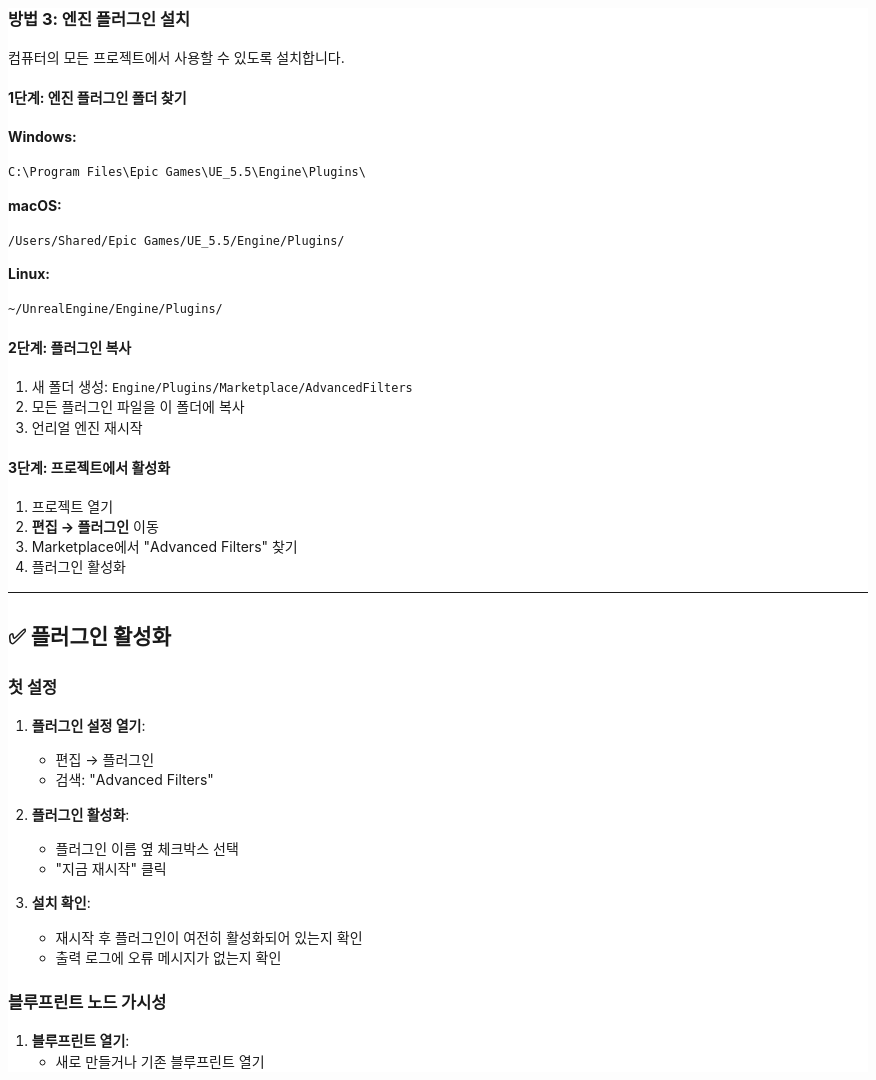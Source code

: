 ### 방법 3: 엔진 플러그인 설치

컴퓨터의 모든 프로젝트에서 사용할 수 있도록 설치합니다.

#### 1단계: 엔진 플러그인 폴더 찾기

**Windows:**
```
C:\Program Files\Epic Games\UE_5.5\Engine\Plugins\
```

**macOS:**
```
/Users/Shared/Epic Games/UE_5.5/Engine/Plugins/
```

**Linux:**
```
~/UnrealEngine/Engine/Plugins/
```

#### 2단계: 플러그인 복사

1. 새 폴더 생성: `Engine/Plugins/Marketplace/AdvancedFilters`
2. 모든 플러그인 파일을 이 폴더에 복사
3. 언리얼 엔진 재시작

#### 3단계: 프로젝트에서 활성화

1. 프로젝트 열기
2. **편집 → 플러그인** 이동
3. Marketplace에서 "Advanced Filters" 찾기
4. 플러그인 활성화

---

## ✅ 플러그인 활성화

### 첫 설정

1. **플러그인 설정 열기**:
   - 편집 → 플러그인
   - 검색: "Advanced Filters"

2. **플러그인 활성화**:
   - 플러그인 이름 옆 체크박스 선택
   - "지금 재시작" 클릭

3. **설치 확인**:
   - 재시작 후 플러그인이 여전히 활성화되어 있는지 확인
   - 출력 로그에 오류 메시지가 없는지 확인

### 블루프린트 노드 가시성

1. **블루프린트 열기**:
   - 새로 만들거나 기존 블루프린트 열기
